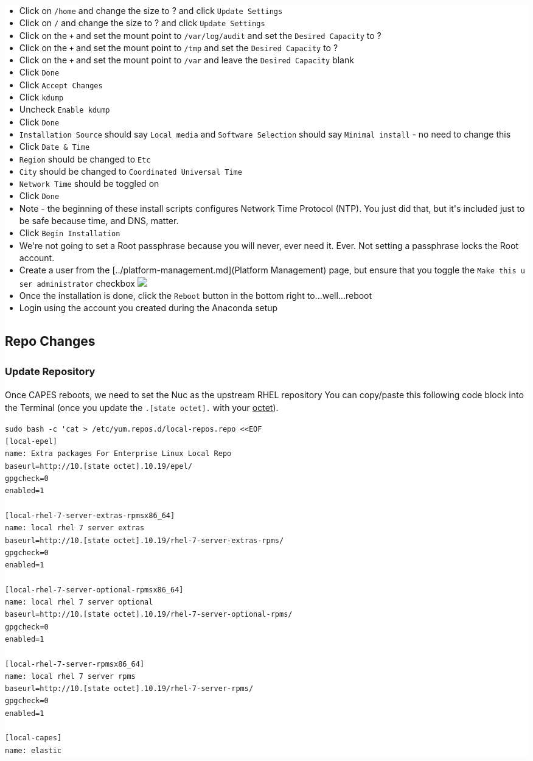  - Click on `/home` and change the size to ? and click `Update Settings` 
 - Click on `/` and change the size to ? and click `Update Settings` 
 - Click on the `+` and set the mount point to `/var/log/audit` and set the `Desired Capacity` to ? 
 - Click on the `+` and set the mount point to `/tmp` and set the `Desired Capacity` to ? 
 - Click on the `+` and set the mount point to `/var` and leave the `Desired Capacity` blank
 - Click `Done` 
 - Click `Accept Changes`
- Click `kdump`
 - Uncheck `Enable kdump`
 - Click `Done`
- `Installation Source` should say `Local media` and `Software Selection` should say `Minimal install` - no need to change this
- Click `Date & Time`
 - `Region` should be changed to `Etc`
 - `City` should be changed to `Coordinated Universal Time`
 - `Network Time` should be toggled on
 - Click `Done`
 - Note - the beginning of these install scripts configures Network Time Protocol (NTP). You just did that, but it's included just to be safe because time, and DNS, matter.
 - Click `Begin Installation`
 - We're not going to set a Root passphrase because you will never, ever need it. Ever. Not setting a passphrase locks the Root account.
 - Create a user from the [../platform-management.md](Platform Management) page, but ensure that you toggle the `Make this user administrator` checkbox
 ![](../../images/admin-user.jpg)
 - Once the installation is done, click the `Reboot` button in the bottom right to...well...reboot
 - Login using the account you created during the Anaconda setup

## Repo Changes

### Update Repository
Once CAPES reboots, we need to set the Nuc as the upstream RHEL repository You can copy/paste this following code block into the Terminal (once you update the `.[state octet].` with your [octet](../README.md)).

```
sudo bash -c 'cat > /etc/yum.repos.d/local-repos.repo <<EOF
[local-epel]
name: Extra packages For Enterprise Linux Local Repo
baseurl=http://10.[state octet].10.19/epel/
gpgcheck=0
enabled=1

[local-rhel-7-server-extras-rpmsx86_64]
name: local rhel 7 server extras
baseurl=http://10.[state octet].10.19/rhel-7-server-extras-rpms/
gpgcheck=0
enabled=1

[local-rhel-7-server-optional-rpmsx86_64]
name: local rhel 7 server optional
baseurl=http://10.[state octet].10.19/rhel-7-server-optional-rpms/
gpgcheck=0
enabled=1

[local-rhel-7-server-rpmsx86_64]
name: local rhel 7 server rpms
baseurl=http://10.[state octet].10.19/rhel-7-server-rpms/
gpgcheck=0
enabled=1

[local-capes]
name: elastic
```